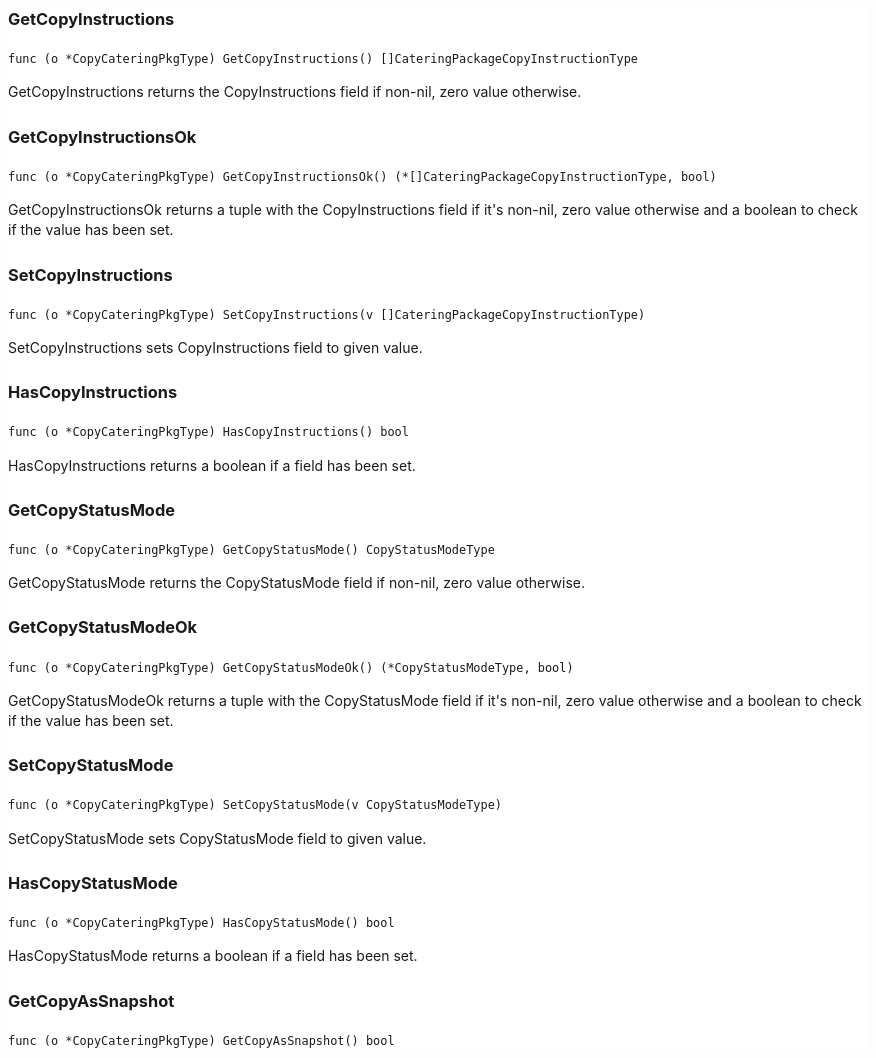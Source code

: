 ### GetCopyInstructions

`func (o *CopyCateringPkgType) GetCopyInstructions() []CateringPackageCopyInstructionType`

GetCopyInstructions returns the CopyInstructions field if non-nil, zero value otherwise.

### GetCopyInstructionsOk

`func (o *CopyCateringPkgType) GetCopyInstructionsOk() (*[]CateringPackageCopyInstructionType, bool)`

GetCopyInstructionsOk returns a tuple with the CopyInstructions field if it's non-nil, zero value otherwise
and a boolean to check if the value has been set.

### SetCopyInstructions

`func (o *CopyCateringPkgType) SetCopyInstructions(v []CateringPackageCopyInstructionType)`

SetCopyInstructions sets CopyInstructions field to given value.

### HasCopyInstructions

`func (o *CopyCateringPkgType) HasCopyInstructions() bool`

HasCopyInstructions returns a boolean if a field has been set.

### GetCopyStatusMode

`func (o *CopyCateringPkgType) GetCopyStatusMode() CopyStatusModeType`

GetCopyStatusMode returns the CopyStatusMode field if non-nil, zero value otherwise.

### GetCopyStatusModeOk

`func (o *CopyCateringPkgType) GetCopyStatusModeOk() (*CopyStatusModeType, bool)`

GetCopyStatusModeOk returns a tuple with the CopyStatusMode field if it's non-nil, zero value otherwise
and a boolean to check if the value has been set.

### SetCopyStatusMode

`func (o *CopyCateringPkgType) SetCopyStatusMode(v CopyStatusModeType)`

SetCopyStatusMode sets CopyStatusMode field to given value.

### HasCopyStatusMode

`func (o *CopyCateringPkgType) HasCopyStatusMode() bool`

HasCopyStatusMode returns a boolean if a field has been set.

### GetCopyAsSnapshot

`func (o *CopyCateringPkgType) GetCopyAsSnapshot() bool`
